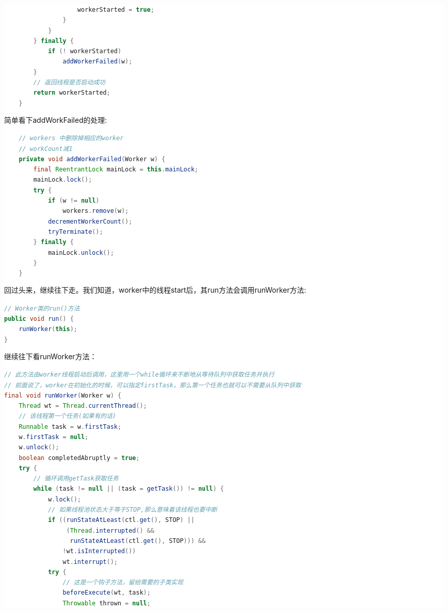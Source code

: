 ```java
                    workerStarted = true;
                }
            }
        } finally {
            if (! workerStarted)
                addWorkerFailed(w);
        }
    	// 返回线程是否启动成功
        return workerStarted;
    }

```

简单看下addWorkFailed的处理:

```java
	// workers 中删除掉相应的worker
	// workCount减1
	private void addWorkerFailed(Worker w) {
        final ReentrantLock mainLock = this.mainLock;
        mainLock.lock();
        try {
            if (w != null)
                workers.remove(w);
            decrementWorkerCount();
            tryTerminate();
        } finally {
            mainLock.unlock();
        }
    }
```

回过头来，继续往下走。我们知道，worker中的线程start后，其run方法会调用runWorker方法:

```java
// Worker类的run()方法
public void run() {
    runWorker(this);
}
```

继续往下看runWorker方法：

```java
// 此方法由worker线程启动后调用，这里用一个while循环来不断地从等待队列中获取任务并执行
// 前面说了，worker在初始化的时候，可以指定firstTask，那么第一个任务也就可以不需要从队列中获取
final void runWorker(Worker w) {
    Thread wt = Thread.currentThread();
    // 该线程第一个任务(如果有的话)
    Runnable task = w.firstTask;
    w.firstTask = null;
    w.unlock(); 
    boolean completedAbruptly = true;
    try {
        // 循环调用getTask获取任务
        while (task != null || (task = getTask()) != null) {
            w.lock();
           	// 如果线程池状态大于等于STOP,那么意味着该线程也要中断
            if ((runStateAtLeast(ctl.get(), STOP) ||
                 (Thread.interrupted() &&
                  runStateAtLeast(ctl.get(), STOP))) &&
                !wt.isInterrupted())
                wt.interrupt();
            try {
                // 这是一个钩子方法，留给需要的子类实现
                beforeExecute(wt, task);
                Throwable thrown = null;
```